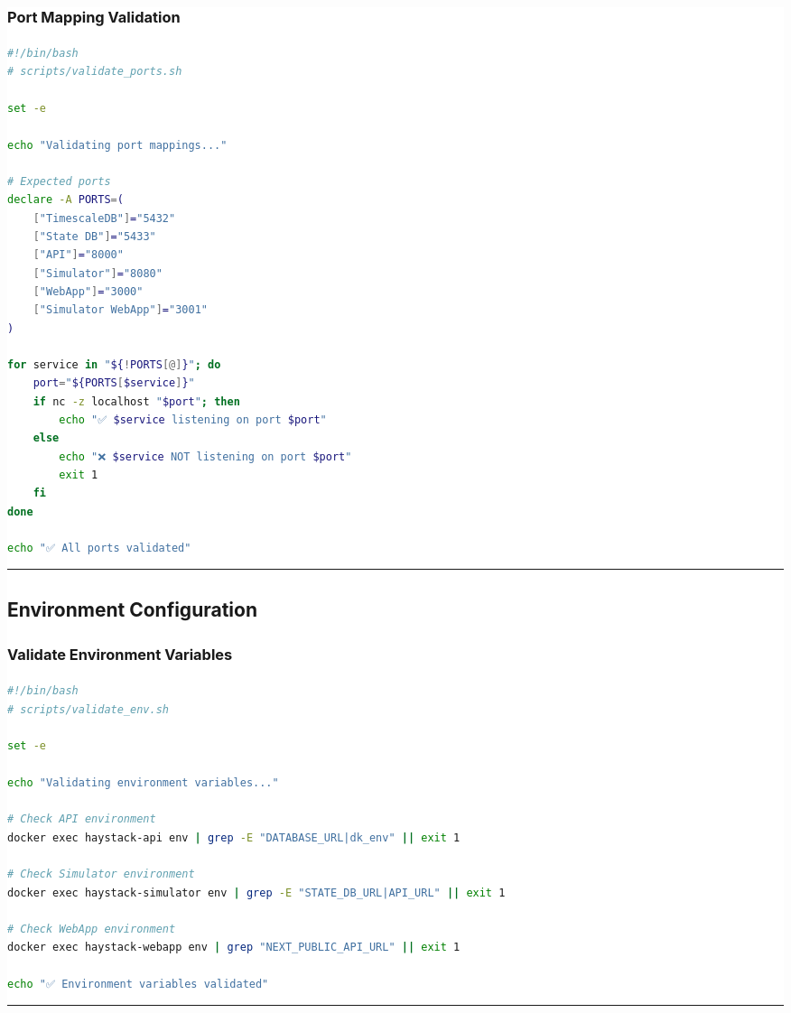 ### Port Mapping Validation

```bash
#!/bin/bash
# scripts/validate_ports.sh

set -e

echo "Validating port mappings..."

# Expected ports
declare -A PORTS=(
    ["TimescaleDB"]="5432"
    ["State DB"]="5433"
    ["API"]="8000"
    ["Simulator"]="8080"
    ["WebApp"]="3000"
    ["Simulator WebApp"]="3001"
)

for service in "${!PORTS[@]}"; do
    port="${PORTS[$service]}"
    if nc -z localhost "$port"; then
        echo "✅ $service listening on port $port"
    else
        echo "❌ $service NOT listening on port $port"
        exit 1
    fi
done

echo "✅ All ports validated"
```

---

## Environment Configuration

### Validate Environment Variables

```bash
#!/bin/bash
# scripts/validate_env.sh

set -e

echo "Validating environment variables..."

# Check API environment
docker exec haystack-api env | grep -E "DATABASE_URL|dk_env" || exit 1

# Check Simulator environment
docker exec haystack-simulator env | grep -E "STATE_DB_URL|API_URL" || exit 1

# Check WebApp environment
docker exec haystack-webapp env | grep "NEXT_PUBLIC_API_URL" || exit 1

echo "✅ Environment variables validated"
```

---